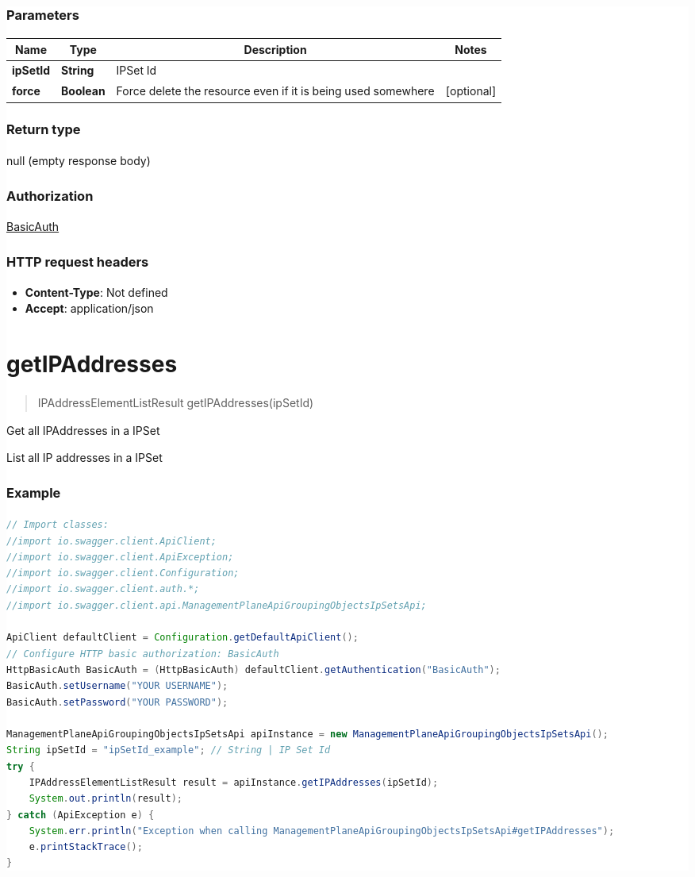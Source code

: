 ### Parameters

Name | Type | Description  | Notes
------------- | ------------- | ------------- | -------------
 **ipSetId** | **String**| IPSet Id |
 **force** | **Boolean**| Force delete the resource even if it is being used somewhere  | [optional]

### Return type

null (empty response body)

### Authorization

[BasicAuth](../README.md#BasicAuth)

### HTTP request headers

 - **Content-Type**: Not defined
 - **Accept**: application/json

<a name="getIPAddresses"></a>
# **getIPAddresses**
> IPAddressElementListResult getIPAddresses(ipSetId)

Get all IPAddresses in a IPSet

List all IP addresses in a IPSet 

### Example
```java
// Import classes:
//import io.swagger.client.ApiClient;
//import io.swagger.client.ApiException;
//import io.swagger.client.Configuration;
//import io.swagger.client.auth.*;
//import io.swagger.client.api.ManagementPlaneApiGroupingObjectsIpSetsApi;

ApiClient defaultClient = Configuration.getDefaultApiClient();
// Configure HTTP basic authorization: BasicAuth
HttpBasicAuth BasicAuth = (HttpBasicAuth) defaultClient.getAuthentication("BasicAuth");
BasicAuth.setUsername("YOUR USERNAME");
BasicAuth.setPassword("YOUR PASSWORD");

ManagementPlaneApiGroupingObjectsIpSetsApi apiInstance = new ManagementPlaneApiGroupingObjectsIpSetsApi();
String ipSetId = "ipSetId_example"; // String | IP Set Id
try {
    IPAddressElementListResult result = apiInstance.getIPAddresses(ipSetId);
    System.out.println(result);
} catch (ApiException e) {
    System.err.println("Exception when calling ManagementPlaneApiGroupingObjectsIpSetsApi#getIPAddresses");
    e.printStackTrace();
}
```

